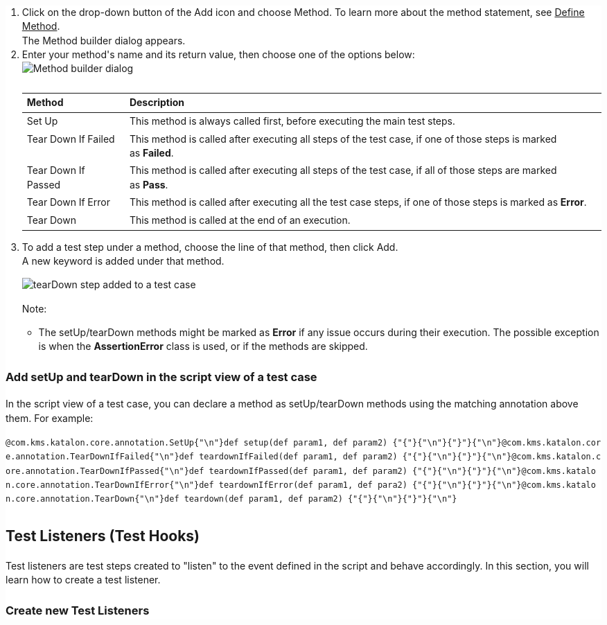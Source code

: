 <ol xmlns="http://www.w3.org/1999/xhtml" className="ol steps"><li className="li step stepexpand"><span className="ph cmd">Click on the drop-down button of the&nbsp;<span className="ph uicontrol">Add</span>&nbsp;icon and choose&nbsp;<span className="ph uicontrol">Method</span>. To learn more about the method statement, see&nbsp;<a className="xref" href="/create-tests/create-test-cases/statements/define-method">Define Method</a>.</span><div className="itemgroup stepresult">The&nbsp;<span className="ph uicontrol">Method builder</span>&nbsp;dialog appears.</div></li><li className="li step stepexpand"><span className="ph cmd">Enter your method's name and its return value, then choose one of the options below:</span><div className="itemgroup info"><img className="image" width={600} src={useBaseUrl("/8ff64d40-22b2-11ed-9930-0242fe3e4a3f.png")} alt="Method builder dialog" /><div className="p"><table className="table anchor_top_offset" id="task-6308__a30c79d3-f2b8-4a06-a6ed-fbb24b3ab4ea"><caption /><colgroup><col /><col /></colgroup><thead className="thead"><tr className><th className="entry anchor_top_offset" id="task-6308__a30c79d3-f2b8-4a06-a6ed-fbb24b3ab4ea__entry__1">Method</th><th className="entry anchor_top_offset" id="task-6308__a30c79d3-f2b8-4a06-a6ed-fbb24b3ab4ea__entry__2">Description</th></tr></thead><tbody className="tbody"><tr className><td className="entry" headers="task-6308__a30c79d3-f2b8-4a06-a6ed-fbb24b3ab4ea__entry__1 task-6308__a30c79d3-f2b8-4a06-a6ed-fbb24b3ab4ea__entry__2 ">Set Up</td><td className="entry" headers="task-6308__a30c79d3-f2b8-4a06-a6ed-fbb24b3ab4ea__entry__1 task-6308__a30c79d3-f2b8-4a06-a6ed-fbb24b3ab4ea__entry__2 ">This method is always called first, before executing the main test steps.</td></tr><tr className><td className="entry" headers="task-6308__a30c79d3-f2b8-4a06-a6ed-fbb24b3ab4ea__entry__1 task-6308__a30c79d3-f2b8-4a06-a6ed-fbb24b3ab4ea__entry__2 ">Tear Down If Failed</td><td className="entry" headers="task-6308__a30c79d3-f2b8-4a06-a6ed-fbb24b3ab4ea__entry__1 task-6308__a30c79d3-f2b8-4a06-a6ed-fbb24b3ab4ea__entry__2 ">This method is called after executing all steps of the test case, if one of those steps is marked as&nbsp;<strong className="ph b">Failed</strong>.</td></tr><tr className><td className="entry" headers="task-6308__a30c79d3-f2b8-4a06-a6ed-fbb24b3ab4ea__entry__1 task-6308__a30c79d3-f2b8-4a06-a6ed-fbb24b3ab4ea__entry__2 ">Tear Down If Passed</td><td className="entry" headers="task-6308__a30c79d3-f2b8-4a06-a6ed-fbb24b3ab4ea__entry__1 task-6308__a30c79d3-f2b8-4a06-a6ed-fbb24b3ab4ea__entry__2 ">This method is called after executing all steps of the test case, if all of those steps are marked as&nbsp;<strong className="ph b">Pass</strong>.</td></tr><tr className><td className="entry" headers="task-6308__a30c79d3-f2b8-4a06-a6ed-fbb24b3ab4ea__entry__1 task-6308__a30c79d3-f2b8-4a06-a6ed-fbb24b3ab4ea__entry__2 ">Tear Down If Error</td><td className="entry" headers="task-6308__a30c79d3-f2b8-4a06-a6ed-fbb24b3ab4ea__entry__1 task-6308__a30c79d3-f2b8-4a06-a6ed-fbb24b3ab4ea__entry__2 ">This method is called after executing all the test case steps, if one of those steps is marked as&nbsp;<strong className="ph b">Error</strong>.</td></tr><tr className><td className="entry" headers="task-6308__a30c79d3-f2b8-4a06-a6ed-fbb24b3ab4ea__entry__1 task-6308__a30c79d3-f2b8-4a06-a6ed-fbb24b3ab4ea__entry__2 ">Tear Down</td><td className="entry" headers="task-6308__a30c79d3-f2b8-4a06-a6ed-fbb24b3ab4ea__entry__1 task-6308__a30c79d3-f2b8-4a06-a6ed-fbb24b3ab4ea__entry__2 ">This method is called at the end of an execution.</td></tr></tbody></table></div></div></li><li className="li step stepexpand"><span className="ph cmd">To add a test step under a method, choose the line of that method, then click&nbsp;<span className="ph uicontrol">Add</span>. </span><div className="itemgroup stepresult">A new keyword is added under that method.<p className="p"><img className="image" src={useBaseUrl("/8ff53bd0-22b2-11ed-9930-0242fe3e4a3f.png")} alt="tearDown step added to a test case" /></p><div className="p"><div className="note note note_note"><span className="note__title">Note:</span> <ul className="ul"><li className="li"><p className="p">The setUp/tearDown methods might be marked as&nbsp;<strong className="ph b">Error</strong>&nbsp;if any issue occurs during their execution. The possible exception is when the&nbsp;<strong className="ph b">AssertionError</strong>&nbsp;class is used, or if the methods are skipped.</p></li></ul></div></div></div></li></ol> 

### <a id="concept-703" class="anchor_top_offset"/>Add setUp and tearDown in the script view of a test case

<p xmlns="http://www.w3.org/1999/xhtml" className="p">In the script view of a test case, you can declare a method as setUp/tearDown methods using the matching annotation above them. For example:</p> 
<div xmlns="http://www.w3.org/1999/xhtml" className="p"><pre className="pre codeblock"><code>@com.kms.katalon.core.annotation.SetUp{"\n"}def setup(def param1, def param2) {"{"}{"\n"}{"}"}{"\n"}@com.kms.katalon.core.annotation.TearDownIfFailed{"\n"}def teardownIfFailed(def param1, def param2) {"{"}{"\n"}{"}"}{"\n"}@com.kms.katalon.core.annotation.TearDownIfPassed{"\n"}def teardownIfPassed(def param1, def param2) {"{"}{"\n"}{"}"}{"\n"}@com.kms.katalon.core.annotation.TearDownIfError{"\n"}def teardownIfError(def param1, def para2) {"{"}{"\n"}{"}"}{"\n"}@com.kms.katalon.core.annotation.TearDown{"\n"}def teardown(def param1, def param2) {"{"}{"\n"}{"}"}{"\n"}</code></pre></div>

## <a id="concept-7786" class="anchor_top_offset"/>Test Listeners (Test Hooks)

<p xmlns="http://www.w3.org/1999/xhtml" className="p">Test listeners are test steps created to "listen" to the event defined in the script and behave accordingly. In this section, you will learn how to create a test listener.</p> 

### <a id="task-2997" class="anchor_top_offset"/>Create new Test Listeners
